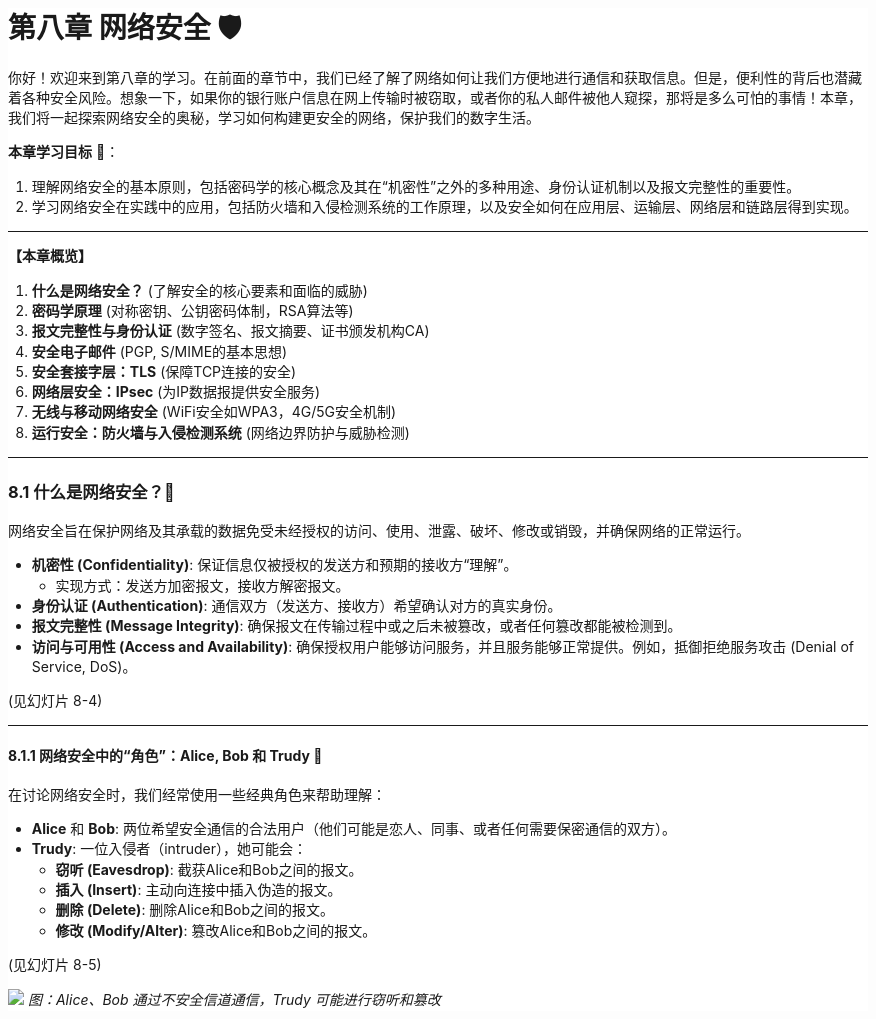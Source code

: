 # 第八章 网络安全 🛡️

你好！欢迎来到第八章的学习。在前面的章节中，我们已经了解了网络如何让我们方便地进行通信和获取信息。但是，便利性的背后也潜藏着各种安全风险。想象一下，如果你的银行账户信息在网上传输时被窃取，或者你的私人邮件被他人窥探，那将是多么可怕的事情！本章，我们将一起探索网络安全的奥秘，学习如何构建更安全的网络，保护我们的数字生活。

**本章学习目标** 🎯：
1.  理解网络安全的基本原则，包括密码学的核心概念及其在“机密性”之外的多种用途、身份认证机制以及报文完整性的重要性。
2.  学习网络安全在实践中的应用，包括防火墙和入侵检测系统的工作原理，以及安全如何在应用层、运输层、网络层和链路层得到实现。

---

**【本章概览】**

1.  **什么是网络安全？** (了解安全的核心要素和面临的威胁)
2.  **密码学原理** (对称密钥、公钥密码体制，RSA算法等)
3.  **报文完整性与身份认证** (数字签名、报文摘要、证书颁发机构CA)
4.  **安全电子邮件** (PGP, S/MIME的基本思想)
5.  **安全套接字层：TLS** (保障TCP连接的安全)
6.  **网络层安全：IPsec** (为IP数据报提供安全服务)
7.  **无线与移动网络安全** (WiFi安全如WPA3，4G/5G安全机制)
8.  **运行安全：防火墙与入侵检测系统** (网络边界防护与威胁检测)

---

### 8.1 什么是网络安全？🤔

网络安全旨在保护网络及其承载的数据免受未经授权的访问、使用、泄露、破坏、修改或销毁，并确保网络的正常运行。

*   **机密性 (Confidentiality)**: 保证信息仅被授权的发送方和预期的接收方“理解”。
    *   实现方式：发送方加密报文，接收方解密报文。
*   **身份认证 (Authentication)**: 通信双方（发送方、接收方）希望确认对方的真实身份。
*   **报文完整性 (Message Integrity)**: 确保报文在传输过程中或之后未被篡改，或者任何篡改都能被检测到。
*   **访问与可用性 (Access and Availability)**: 确保授权用户能够访问服务，并且服务能够正常提供。例如，抵御拒绝服务攻击 (Denial of Service, DoS)。

(见幻灯片 8-4)

---

#### 8.1.1 网络安全中的“角色”：Alice, Bob 和 Trudy 👥

在讨论网络安全时，我们经常使用一些经典角色来帮助理解：

*   **Alice** 和 **Bob**: 两位希望安全通信的合法用户（他们可能是恋人、同事、或者任何需要保密通信的双方）。
*   **Trudy**: 一位入侵者（intruder），她可能会：
    *   **窃听 (Eavesdrop)**: 截获Alice和Bob之间的报文。
    *   **插入 (Insert)**: 主动向连接中插入伪造的报文。
    *   **删除 (Delete)**: 删除Alice和Bob之间的报文。
    *   **修改 (Modify/Alter)**: 篡改Alice和Bob之间的报文。

(见幻灯片 8-5)

![](https://i.imgur.com/gDqJj1c.png)
*图：Alice、Bob 通过不安全信道通信，Trudy 可能进行窃听和篡改*

